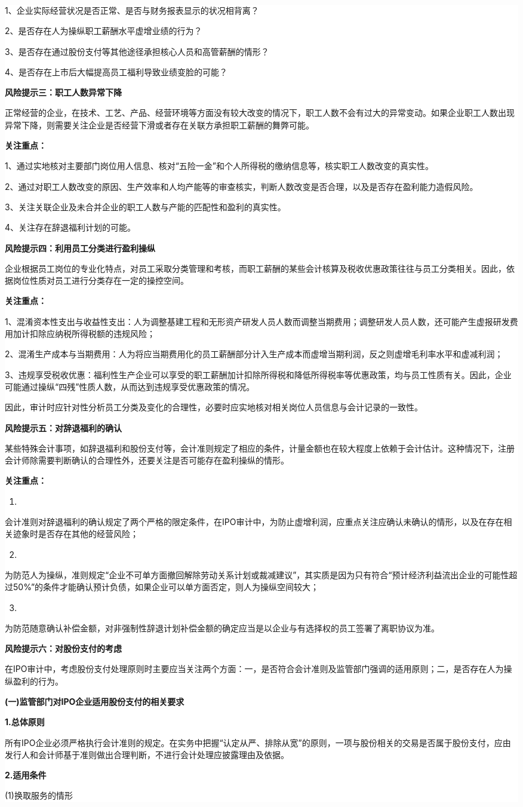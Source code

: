 1、企业实际经营状况是否正常、是否与财务报表显示的状况相背离？

2、是否存在人为操纵职工薪酬水平虚增业绩的行为？

3、是否存在通过股份支付等其他途径承担核心人员和高管薪酬的情形？

4、是否存在上市后大幅提高员工福利导致业绩变脸的可能？

**风险提示三：职工人数异常下降**

正常经营的企业，在技术、工艺、产品、经营环境等方面没有较大改变的情况下，职工人数不会有过大的异常变动。如果企业职工人数出现异常下降，则需要关注企业是否经营下滑或者存在关联方承担职工薪酬的舞弊可能。

**关注重点：**

1、通过实地核对主要部门岗位用人信息、核对“五险一金”和个人所得税的缴纳信息等，核实职工人数改变的真实性。

2、通过对职工人数改变的原因、生产效率和人均产能等的审查核实，判断人数改变是否合理，以及是否存在盈利能力造假风险。

3、关注关联企业及未合并企业的职工人数与产能的匹配性和盈利的真实性。

4、关注存在辞退福利计划的可能。

**风险提示四：利用员工分类进行盈利操纵**

企业根据员工岗位的专业化特点，对员工采取分类管理和考核，而职工薪酬的某些会计核算及税收优惠政策往往与员工分类相关。因此，依据岗位性质对员工进行分类存在一定的操控空间。

**关注重点：**

1、混淆资本性支出与收益性支出：人为调整基建工程和无形资产研发人员人数而调整当期费用；调整研发人员人数，还可能产生虚报研发费用加计扣除应纳税所得税额的违规风险；

2、混淆生产成本与当期费用：人为将应当期费用化的员工薪酬部分计入生产成本而虚增当期利润，反之则虚增毛利率水平和虚减利润；

3、违规享受税收优惠：福利性生产企业可以享受的职工薪酬加计扣除所得税和降低所得税率等优惠政策，均与员工性质有关。因此，企业可能通过操纵“四残”性质人数，从而达到违规享受优惠政策的情况。

因此，审计时应针对性分析员工分类及变化的合理性，必要时应实地核对相关岗位人员信息与会计记录的一致性。

**风险提示五：对辞退福利的确认**

某些特殊会计事项，如辞退福利和股份支付等，会计准则规定了相应的条件，计量金额也在较大程度上依赖于会计估计。这种情况下，注册会计师除需要判断确认的合理性外，还要关注是否可能存在盈利操纵的情形。

**关注重点：**

1.
会计准则对辞退福利的确认规定了两个严格的限定条件，在IPO审计中，为防止虚增利润，应重点关注应确认未确认的情形，以及在存在相关迹象时是否存在其他的经营风险；

2.
为防范人为操纵，准则规定“企业不可单方面撤回解除劳动关系计划或裁减建议”，其实质是因为只有符合“预计经济利益流出企业的可能性超过50%”的条件才能确认预计负债，如果企业可以单方面否定，则人为操纵空间较大；

3.
为防范随意确认补偿金额，对非强制性辞退计划补偿金额的确定应当是以企业与有选择权的员工签署了离职协议为准。

**风险提示六：对股份支付的考虑**

在IPO审计中，考虑股份支付处理原则时主要应当关注两个方面：一，是否符合会计准则及监管部门强调的适用原则；二，是否存在人为操纵盈利的行为。

**(一)监管部门对IPO企业适用股份支付的相关要求**

**1.总体原则**

所有IPO企业必须严格执行会计准则的规定。在实务中把握“认定从严、排除从宽”的原则，一项与股份相关的交易是否属于股份支付，应由发行人和会计师基于准则做出合理判断，不进行会计处理应披露理由及依据。

**2.适用条件**

(1)换取服务的情形
